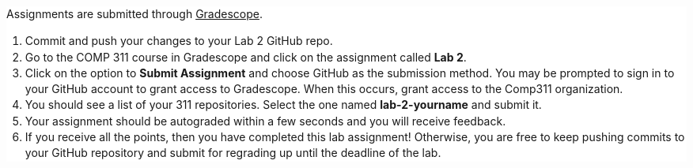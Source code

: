 Assignments are submitted through [Gradescope](https://www.gradescope.com).

1. Commit and push your changes to your Lab 2 GitHub repo. 
2. Go to the COMP 311 course in Gradescope and click on the assignment called **Lab 2**.
3. Click on the option to **Submit Assignment** and choose GitHub as the submission method. You may be prompted to sign in to your GitHub account to grant access to Gradescope. When this occurs, grant access to the Comp311 organization.
4. You should see a list of your 311 repositories. Select the one named **lab-2-yourname** and submit it.
5. Your assignment should be autograded within a few seconds and you will receive feedback.
6. If you receive all the points, then you have completed this lab assignment! Otherwise, you are free to keep pushing commits to your GitHub repository and submit for regrading up until the deadline of the lab.
